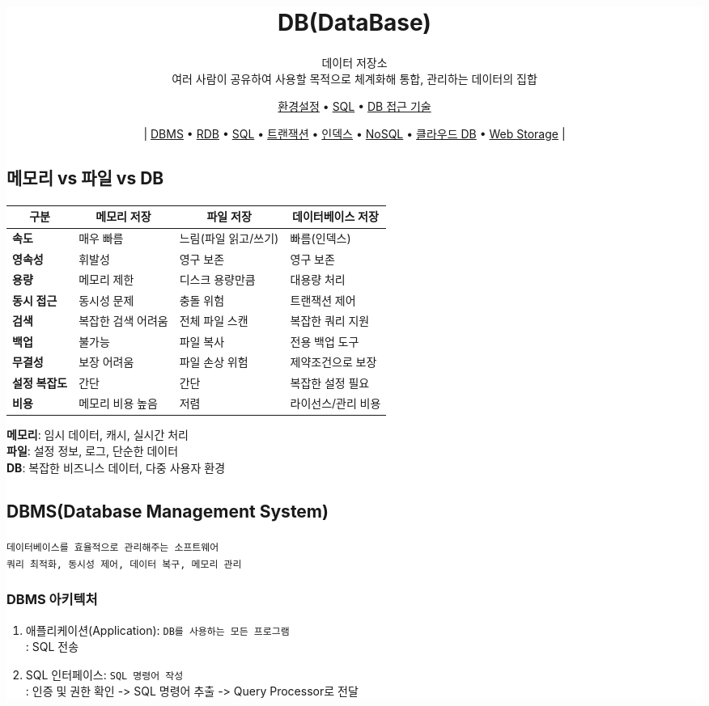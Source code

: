 <div align="center">

# **DB(DataBase)**

데이터 저장소     
여러 사람이 공유하여 사용할 목적으로 체계화해 통합, 관리하는 데이터의 집합
    

[환경설정](https://github.com/yi5oyu/DB/tree/main/%ED%99%98%EA%B2%BD%EC%84%A4%EC%A0%95) • [SQL](https://github.com/yi5oyu/DB/blob/main/SQL/README.md) • [DB 접근 기술]([https://github.com/yi5oyu/DB/blob/main/Spring%20Boot/README.md](https://github.com/yi5oyu/DB/blob/main/%EC%A0%91%EA%B7%BC%EA%B8%B0%EC%88%A0.md))

| [DBMS](#dbmsdatabase-management-system) • [RDB](#관계형-데이터베이스rdb) • [SQL](#sqlstructured-query-language) • [트랜잭션](#트랜잭션transaction) • [인덱스](#인덱스index) • [NoSQL](#nosqlnot-only-sql) • [클라우드 DB](#클라우드-데이터베이스) • [Web Storage](#web-storage) |

</div>

## 메모리 vs 파일 vs DB

| 구분 | 메모리 저장 | 파일 저장 | 데이터베이스 저장 |
|------|-------------|-----------|-------------------|
| **속도** | 매우 빠름 | 느림(파일 읽고/쓰기) | 빠름(인덱스) |
| **영속성** | 휘발성 | 영구 보존 | 영구 보존 |
| **용량** | 메모리 제한 | 디스크 용량만큼 | 대용량 처리 |
| **동시 접근** | 동시성 문제 | 충돌 위험 | 트랜잭션 제어 |
| **검색** | 복잡한 검색 어려움 | 전체 파일 스캔 | 복잡한 쿼리 지원 |
| **백업** | 불가능 | 파일 복사 | 전용 백업 도구 |
| **무결성** | 보장 어려움 | 파일 손상 위험 | 제약조건으로 보장 |
| **설정 복잡도** | 간단 | 간단 | 복잡한 설정 필요 |
| **비용** | 메모리 비용 높음 | 저렴 | 라이선스/관리 비용 |

**메모리**: 임시 데이터, 캐시, 실시간 처리     
**파일**: 설정 정보, 로그, 단순한 데이터     
**DB**: 복잡한 비즈니스 데이터, 다중 사용자 환경      

## DBMS(Database Management System)

    데이터베이스를 효율적으로 관리해주는 소프트웨어
    쿼리 최적화, 동시성 제어, 데이터 복구, 메모리 관리

### DBMS 아키텍처

1. 애플리케이션(Application): `DB를 사용하는 모든 프로그램`      
 : SQL 전송
   
2. SQL 인터페이스: `SQL 명령어 작성`    
 : 인증 및 권한 확인 -> SQL 명령어 추출 -> Query Processor로 전달
